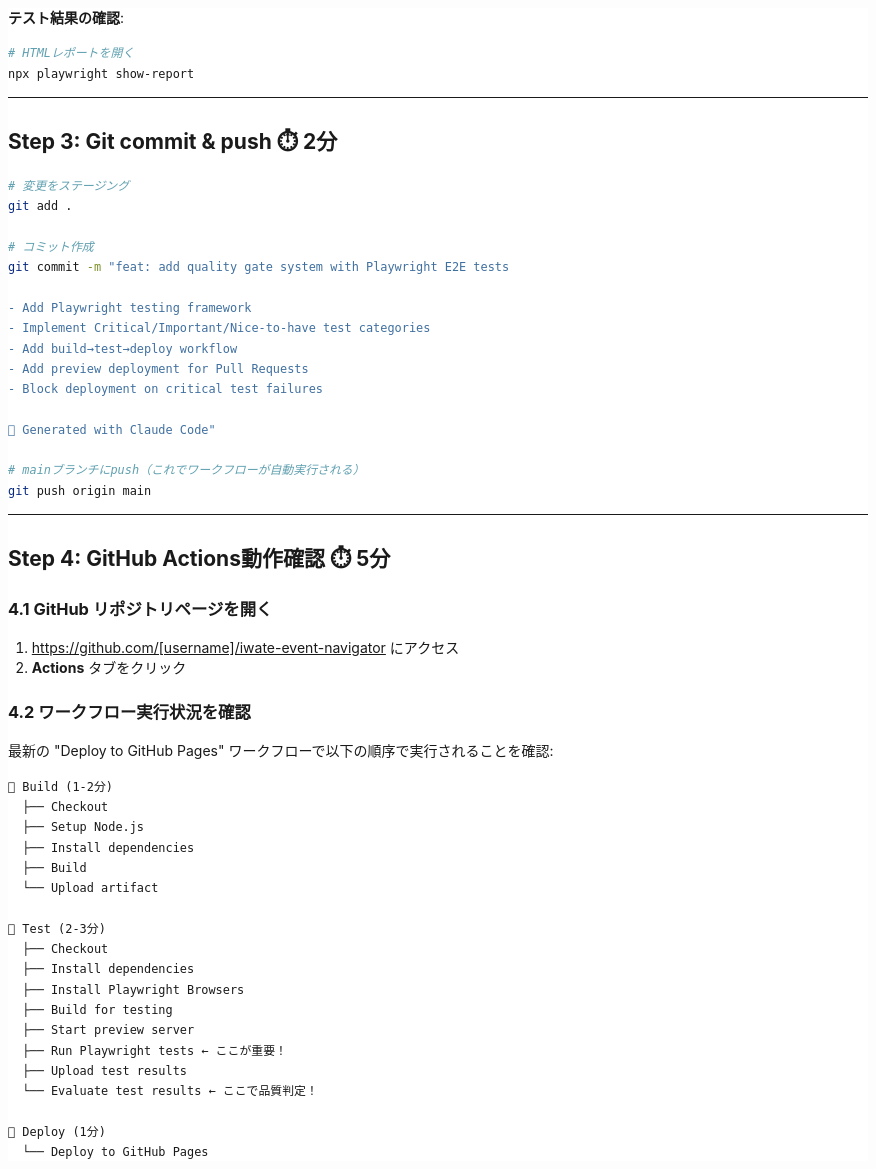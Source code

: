 **テスト結果の確認**:
```bash
# HTMLレポートを開く
npx playwright show-report
```

---

## Step 3: Git commit & push ⏱️ 2分

```bash
# 変更をステージング
git add .

# コミット作成
git commit -m "feat: add quality gate system with Playwright E2E tests

- Add Playwright testing framework
- Implement Critical/Important/Nice-to-have test categories  
- Add build→test→deploy workflow
- Add preview deployment for Pull Requests
- Block deployment on critical test failures

🤖 Generated with Claude Code"

# mainブランチにpush（これでワークフローが自動実行される）
git push origin main
```

---

## Step 4: GitHub Actions動作確認 ⏱️ 5分

### 4.1 GitHub リポジトリページを開く
1. https://github.com/[username]/iwate-event-navigator にアクセス
2. **Actions** タブをクリック

### 4.2 ワークフロー実行状況を確認
最新の "Deploy to GitHub Pages" ワークフローで以下の順序で実行されることを確認:

```
🔄 Build (1-2分)
  ├── Checkout
  ├── Setup Node.js  
  ├── Install dependencies
  ├── Build
  └── Upload artifact

🔄 Test (2-3分)
  ├── Checkout
  ├── Install dependencies
  ├── Install Playwright Browsers
  ├── Build for testing
  ├── Start preview server
  ├── Run Playwright tests ← ここが重要！
  ├── Upload test results
  └── Evaluate test results ← ここで品質判定！

🔄 Deploy (1分)
  └── Deploy to GitHub Pages
```
